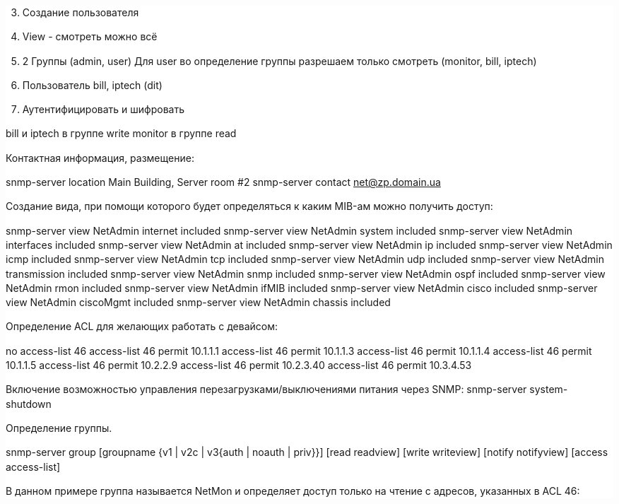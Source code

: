 3. Создание пользователя

1. View - смотреть можно всё
2. 2 Группы (admin, user) Для user во определение группы разрешаем только смотреть (monitor, bill, iptech)
3. Пользователь bill, iptech (dit)
4. Аутентифицировать и шифровать

bill и iptech в группе write
monitor в группе read

Контактная информация, размещение:

snmp-server location Main Building, Server room #2
snmp-server contact net@zp.domain.ua

Создание вида, при помощи которого будет определяться к каким MIB-ам можно получить доступ:

snmp-server view NetAdmin internet included
snmp-server view NetAdmin system included
snmp-server view NetAdmin interfaces included
snmp-server view NetAdmin at included
snmp-server view NetAdmin ip included
snmp-server view NetAdmin icmp included
snmp-server view NetAdmin tcp included
snmp-server view NetAdmin udp included
snmp-server view NetAdmin transmission included
snmp-server view NetAdmin snmp included
snmp-server view NetAdmin ospf included
snmp-server view NetAdmin rmon included
snmp-server view NetAdmin ifMIB included
snmp-server view NetAdmin cisco included
snmp-server view NetAdmin ciscoMgmt included
snmp-server view NetAdmin chassis included

Определение ACL для желающих работать с девайсом:

no access-list 46
access-list 46 permit  10.1.1.1
access-list 46 permit  10.1.1.3
access-list 46 permit  10.1.1.4
access-list 46 permit  10.1.1.5
access-list 46 permit  10.2.2.9
access-list 46 permit  10.2.3.40
access-list 46 permit  10.3.4.53

Включение возможностью управления перезагрузками/выключениями питания через SNMP:
snmp-server system-shutdown

Определение группы.

snmp-server group [groupname {v1 | v2c | v3{auth | noauth | priv}}] [read readview] [write writeview] [notify notifyview] [access access-list]

В данном примере группа называется NetMon и определяет доступ только на чтение с адресов, указанных в ACL 46:
